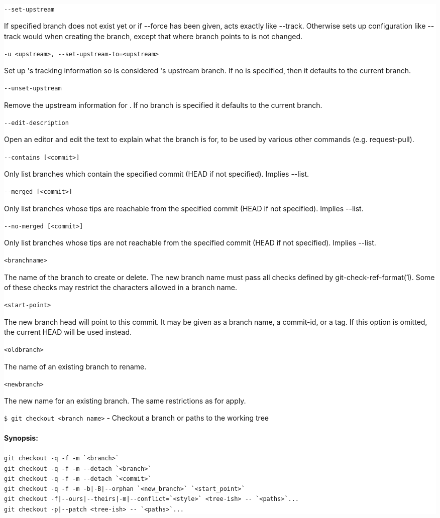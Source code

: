     --set-upstream
If specified branch does not exist yet or if --force has been
given, acts exactly like --track. Otherwise sets up configuration
like --track would when creating the branch, except that where
branch points to is not changed.

    -u <upstream>, --set-upstream-to=<upstream>
Set up <branchname>'s tracking information so <upstream> is
considered <branchname>'s upstream branch. If no <branchname> is
specified, then it defaults to the current branch.

    --unset-upstream
Remove the upstream information for <branchname>. If no branch is
specified it defaults to the current branch.

    --edit-description
Open an editor and edit the text to explain what the branch is for,
to be used by various other commands (e.g.  request-pull).

    --contains [<commit>]
Only list branches which contain the specified commit (HEAD if not
specified). Implies --list.

    --merged [<commit>]
Only list branches whose tips are reachable from the specified
commit (HEAD if not specified). Implies --list.

    --no-merged [<commit>]
Only list branches whose tips are not reachable from the specified
commit (HEAD if not specified). Implies --list.

    <branchname>
The name of the branch to create or delete. The new branch name
must pass all checks defined by git-check-ref-format(1). Some of
these checks may restrict the characters allowed in a branch name.

    <start-point>
The new branch head will point to this commit. It may be given as a
branch name, a commit-id, or a tag. If this option is omitted, the
current HEAD will be used instead.

    <oldbranch>
The name of an existing branch to rename.

    <newbranch>
The new name for an existing branch. The same restrictions as for
<branchname> apply.

`$ git checkout <branch name>` - Checkout a branch or paths to the working tree

#### Synopsis:

    git checkout -q -f -m `<branch>`
    git checkout -q -f -m --detach `<branch>`
    git checkout -q -f -m --detach `<commit>`
    git checkout -q -f -m -b|-B|--orphan `<new_branch>` `<start_point>`
    git checkout -f|--ours|--theirs|-m|--conflict=`<style>` <tree-ish> -- `<paths>`...
    git checkout -p|--patch <tree-ish> -- `<paths>`...

